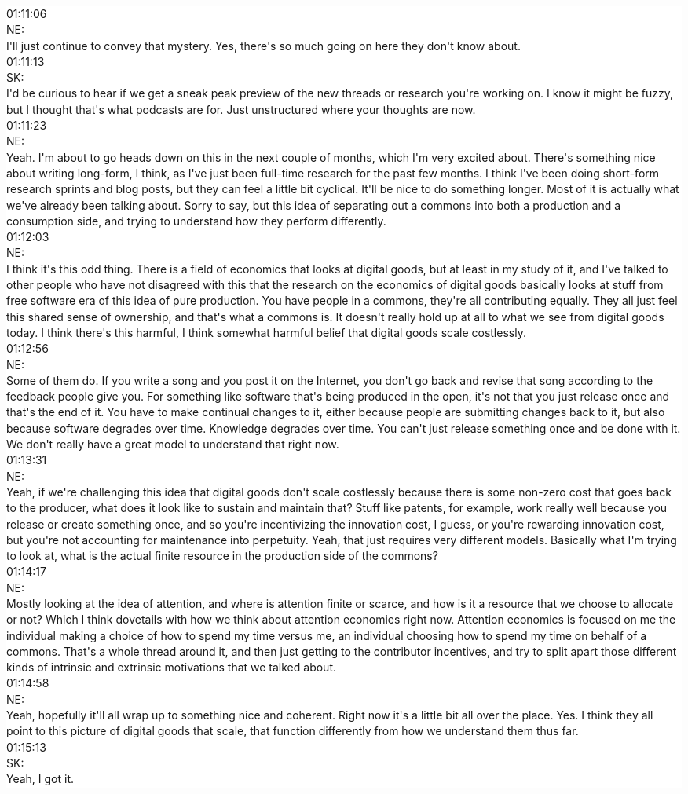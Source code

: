   <div class="block"><div class="time">01:11:06</div><div class="name">NE:</div>I'll just continue to convey that mystery. Yes, there's so much going on here they don't know about.</div>

  <div class="block"><div class="time">01:11:13</div><div class="name">SK:</div>I'd be curious to hear if we get a sneak peak preview of the new threads or research you're working on. I know it might be fuzzy, but I thought that's what podcasts are for. Just unstructured where your thoughts are now.</div>

  <div class="block"><div class="time">01:11:23</div><div class="name">NE:</div>Yeah. I'm about to go heads down on this in the next couple of months, which I'm very excited about. There's something nice about writing long-form, I think, as I've just been full-time research for the past few months. I think I've been doing short-form research sprints and blog posts, but they can feel a little bit cyclical. It'll be nice to do something longer. Most of it is actually what we've already been talking about. Sorry to say, but this idea of separating out a commons into both a production and a consumption side, and trying to understand how they perform differently.</div>

  <div class="block"><div class="time">01:12:03</div><div class="name">NE:</div>I think it's this odd thing. There is a field of economics that looks at digital goods, but at least in my study of it, and I've talked to other people who have not disagreed with this that the research on the economics of digital goods basically looks at stuff from free software era of this idea of pure production. You have people in a commons, they're all contributing equally. They all just feel this shared sense of ownership, and that's what a commons is. It doesn't really hold up at all to what we see from digital goods today. I think there's this harmful, I think somewhat harmful belief that digital goods scale costlessly.</div>

  <div class="block"><div class="time">01:12:56</div><div class="name">NE:</div>Some of them do. If you write a song and you post it on the Internet, you don't go back and revise that song according to the feedback people give you. For something like software that's being produced in the open, it's not that you just release once and that's the end of it. You have to make continual changes to it, either because people are submitting changes back to it, but also because software degrades over time. Knowledge degrades over time. You can't just release something once and be done with it. We don't really have a great model to understand that right now.</div>

  <div class="block"><div class="time">01:13:31</div><div class="name">NE:</div>Yeah, if we're challenging this idea that digital goods don't scale costlessly because there is some non-zero cost that goes back to the producer, what does it look like to sustain and maintain that? Stuff like patents, for example, work really well because you release or create something once, and so you're incentivizing the innovation cost, I guess, or you're rewarding innovation cost, but you're not accounting for maintenance into perpetuity. Yeah, that just requires very different models. Basically what I'm trying to look at, what is the actual finite resource in the production side of the commons?</div>

  <div class="block"><div class="time">01:14:17</div><div class="name">NE:</div>Mostly looking at the idea of attention, and where is attention finite or scarce, and how is it a resource that we choose to allocate or not? Which I think dovetails with how we think about attention economies right now. Attention economics is focused on me the individual making a choice of how to spend my time versus me, an individual choosing how to spend my time on behalf of a commons. That's a whole thread around it, and then just getting to the contributor incentives, and try to split apart those different kinds of intrinsic and extrinsic motivations that we talked about.</div>

  <div class="block"><div class="time">01:14:58</div><div class="name">NE:</div>Yeah, hopefully it'll all wrap up to something nice and coherent. Right now it's a little bit all over the place. Yes. I think they all point to this picture of digital goods that scale, that function differently from how we understand them thus far.</div>

  <div class="block"><div class="time">01:15:13</div><div class="name">SK:</div>Yeah, I got it.</div>
